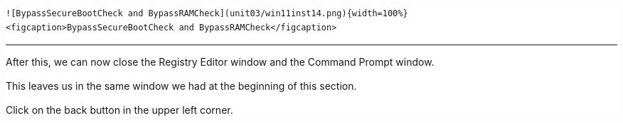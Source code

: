     ![BypassSecureBootCheck and BypassRAMCheck](unit03/win11inst14.png){width=100%}
    <figcaption>BypassSecureBootCheck and BypassRAMCheck</figcaption>
</figure>

---

After this, we can now close the Registry Editor window and the Command Prompt window.

This leaves us in the same window we had at the beginning of this section.

Click on the back button in the upper left corner.

<figure markdown="span">